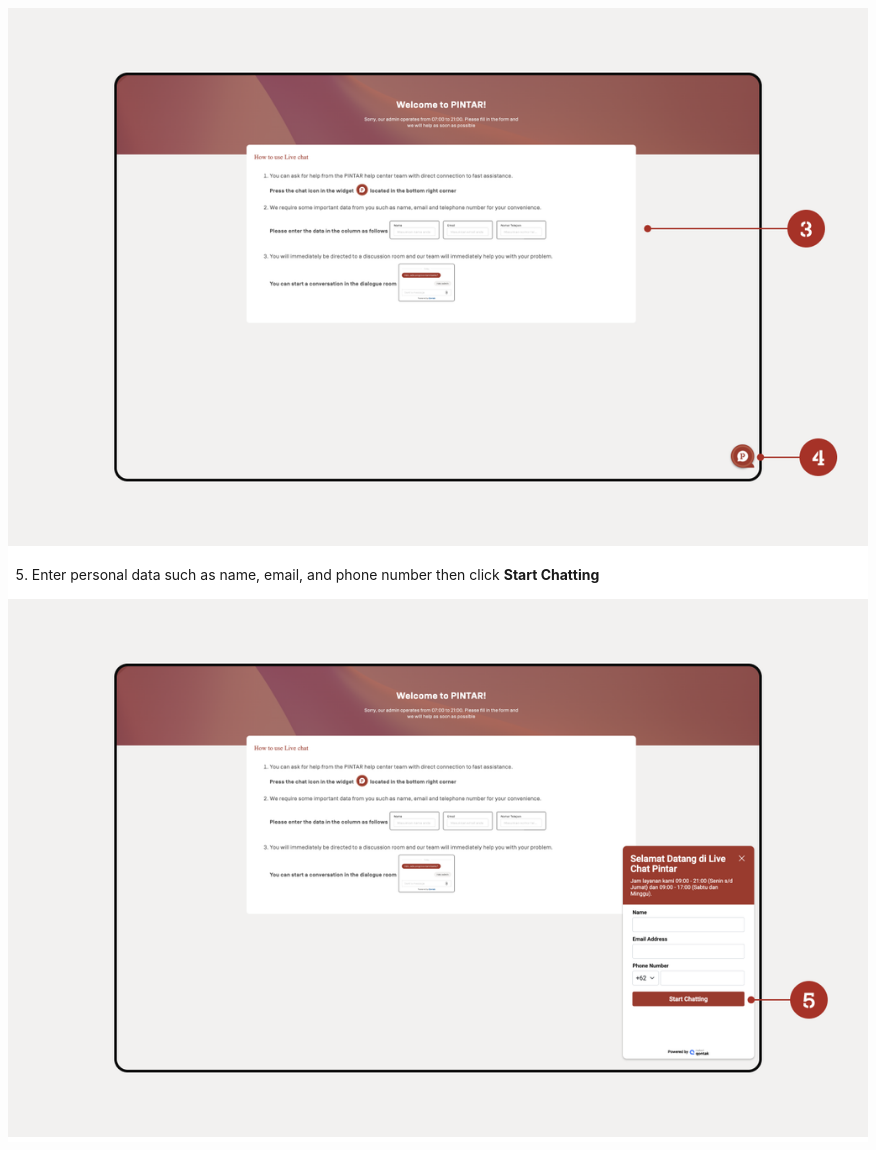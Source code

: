 ![](/img/course_help2.png)

5. Enter personal data such as name, email, and phone number then click **Start Chatting**

![](/img/course_help3.png)
